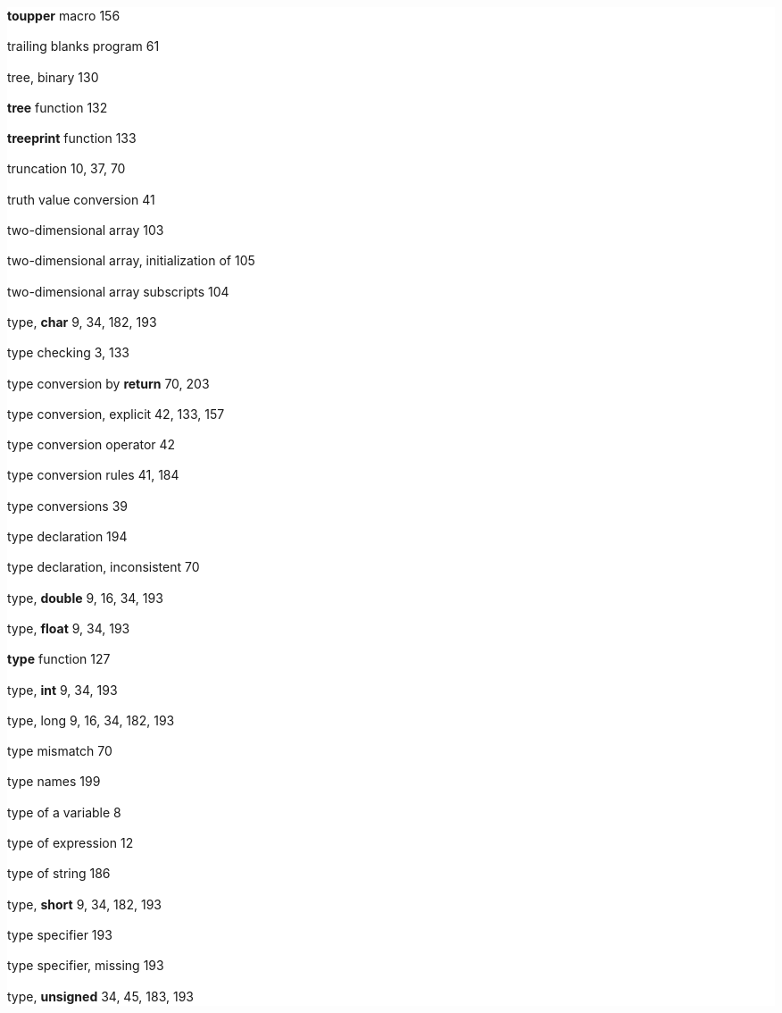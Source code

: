 **toupper** macro 156

trailing blanks program 61

tree, binary 130

**tree** function 132

**treeprint** function 133

truncation 10, 37, 70

truth value conversion 41

two-dimensional array 103

two-dimensional array, initialization of 105

two-dimensional array subscripts 104

type, **char** 9, 34, 182, 193

type checking 3, 133

type conversion by **return** 70, 203

type conversion, explicit 42, 133, 157

type conversion operator 42

type conversion rules 41, 184

type conversions 39

type declaration 194

type declaration, inconsistent 70

type, **double** 9, 16, 34, 193

type, **float** 9, 34, 193

**type** function 127

type, **int** 9, 34, 193

type, long 9, 16, 34, 182, 193

type mismatch 70

type names 199

type of a variable 8

type of expression 12

type of string 186

type, **short** 9, 34, 182, 193

type specifier 193

type specifier, missing 193

type, **unsigned** 34, 45, 183, 193
